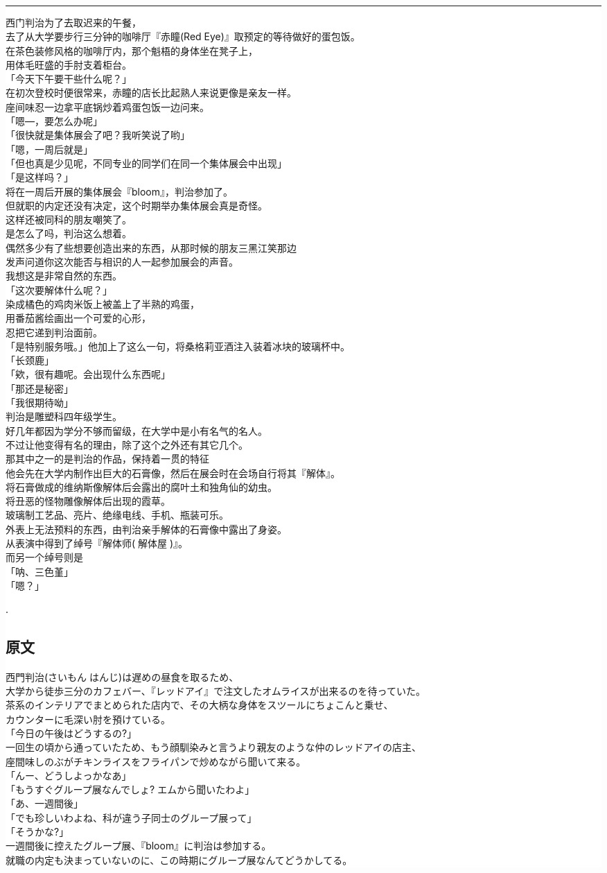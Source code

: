 * * *

  
西门判治为了去取迟来的午餐，  
去了从大学要步行三分钟的咖啡厅『赤瞳(Red Eye)』取预定的等待做好的蛋包饭。  
在茶色装修风格的咖啡厅内，那个魁梧的身体坐在凳子上，  
用体毛旺盛的手肘支着柜台。  
「今天下午要干些什么呢？」  
在初次登校时便很常来，赤瞳的店长比起熟人来说更像是亲友一样。  
座间味忍一边拿平底锅炒着鸡蛋包饭一边问来。  
「嗯—，要怎么办呢」  
「很快就是集体展会了吧？我听笑说了哟」  
「嗯，一周后就是」  
「但也真是少见呢，不同专业的同学们在同一个集体展会中出现」  
「是这样吗？」  
将在一周后开展的集体展会『bloom』，判治参加了。  
但就职的内定还没有决定，这个时期举办集体展会真是奇怪。  
这样还被同科的朋友嘲笑了。  
是怎么了吗，判治这么想着。  
偶然多少有了些想要创造出来的东西，从那时候的朋友三黑江笑那边  
发声问道你这次能否与相识的人一起参加展会的声音。  
我想这是非常自然的东西。  
「这次要解体什么呢？」  
染成橘色的鸡肉米饭上被盖上了半熟的鸡蛋，  
用番茄酱绘画出一个可爱的心形，  
忍把它递到判治面前。  
「是特别服务哦。」他加上了这么一句，将桑格莉亚酒注入装着冰块的玻璃杯中。  
「长颈鹿」  
「欸，很有趣呢。会出现什么东西呢」  
「那还是秘密」  
「我很期待呦」  
判治是雕塑科四年级学生。  
好几年都因为学分不够而留级，在大学中是小有名气的名人。  
不过让他变得有名的理由，除了这个之外还有其它几个。  
那其中之一的是判治的作品，保持着一贯的特征  
他会先在大学内制作出巨大的石膏像，然后在展会时在会场自行将其『解体』。  
将石膏做成的维纳斯像解体后会露出的腐叶土和独角仙的幼虫。  
将丑恶的怪物雕像解体后出现的霞草。  
玻璃制工艺品、亮片、绝缘电线、手机、瓶装可乐。  
外表上无法预料的东西，由判治亲手解体的石膏像中露出了身姿。  
从表演中得到了绰号『解体师(  解体屋  )』。  
而另一个绰号则是  
「呐、三色堇」  
「嗯？」  
  
  
  
.

原文  
---  
  
西門判治(さいもん はんじ)は遅めの昼食を取るため、  
大学から徒歩三分のカフェバー、『レッドアイ』で注文したオムライスが出来るのを待っていた。  
茶系のインテリアでまとめられた店内で、その大柄な身体をスツールにちょこんと乗せ、  
カウンターに毛深い肘を預けている。  
「今日の午後はどうするの?」  
一回生の頃から通っていたため、もう顔馴染みと言うより親友のような仲のレッドアイの店主、  
座間味しのぶがチキンライスをフライパンで炒めながら聞いて来る。  
「んー、どうしよっかなあ」  
「もうすぐグループ展なんでしょ? エムから聞いたわよ」  
「あ、一週間後」  
「でも珍しいわよね、科が違う子同士のグループ展って」  
「そうかな?」  
一週間後に控えたグループ展、『bloom』に判治は参加する。  
就職の内定も決まっていないのに、この時期にグループ展なんてどうかしてる。  
